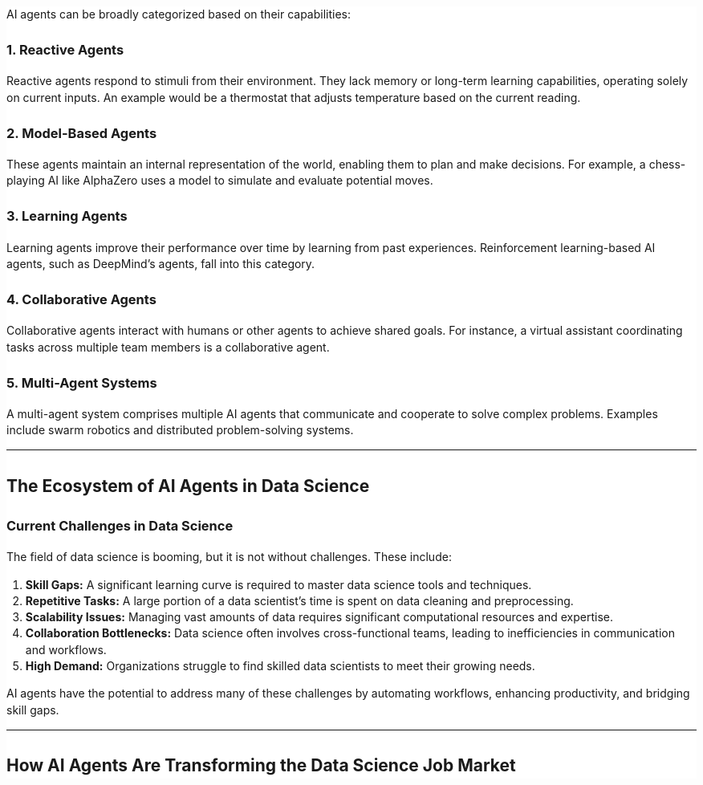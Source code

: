 AI agents can be broadly categorized based on their capabilities:

### 1. **Reactive Agents**

Reactive agents respond to stimuli from their environment. They lack memory or long-term learning capabilities, operating solely on current inputs. An example would be a thermostat that adjusts temperature based on the current reading.

### 2. **Model-Based Agents**

These agents maintain an internal representation of the world, enabling them to plan and make decisions. For example, a chess-playing AI like AlphaZero uses a model to simulate and evaluate potential moves.

### 3. **Learning Agents**

Learning agents improve their performance over time by learning from past experiences. Reinforcement learning-based AI agents, such as DeepMind’s agents, fall into this category.

### 4. **Collaborative Agents**

Collaborative agents interact with humans or other agents to achieve shared goals. For instance, a virtual assistant coordinating tasks across multiple team members is a collaborative agent.

### 5. **Multi-Agent Systems**

A multi-agent system comprises multiple AI agents that communicate and cooperate to solve complex problems. Examples include swarm robotics and distributed problem-solving systems.

- - -

## The Ecosystem of AI Agents in Data Science

### Current Challenges in Data Science

The field of data science is booming, but it is not without challenges. These include:

1. **Skill Gaps:** A significant learning curve is required to master data science tools and techniques.
2. **Repetitive Tasks:** A large portion of a data scientist’s time is spent on data cleaning and preprocessing.
3. **Scalability Issues:** Managing vast amounts of data requires significant computational resources and expertise.
4. **Collaboration Bottlenecks:** Data science often involves cross-functional teams, leading to inefficiencies in communication and workflows.
5. **High Demand:** Organizations struggle to find skilled data scientists to meet their growing needs.

AI agents have the potential to address many of these challenges by automating workflows, enhancing productivity, and bridging skill gaps.

- - -

## How AI Agents Are Transforming the Data Science Job Market
